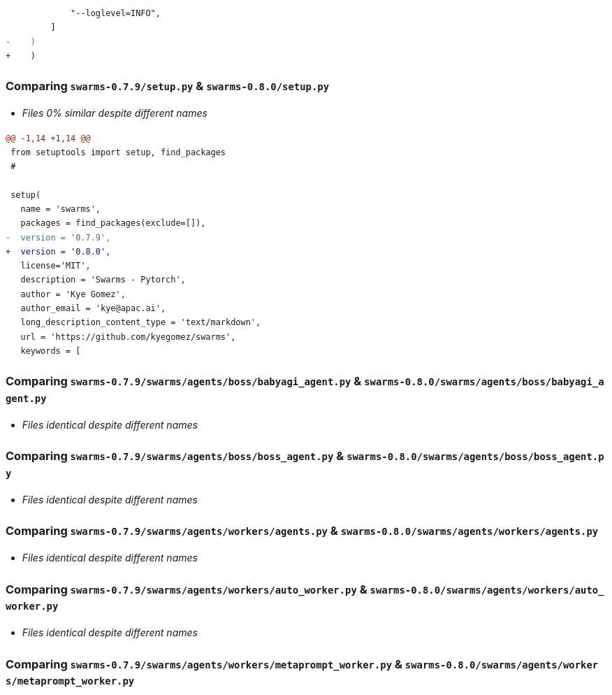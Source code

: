 ```diff
             "--loglevel=INFO",
         ]
-    )
+    )
```

### Comparing `swarms-0.7.9/setup.py` & `swarms-0.8.0/setup.py`

 * *Files 0% similar despite different names*

```diff
@@ -1,14 +1,14 @@
 from setuptools import setup, find_packages
 # 
 
 setup(
   name = 'swarms',
   packages = find_packages(exclude=[]),
-  version = '0.7.9',
+  version = '0.8.0',
   license='MIT',
   description = 'Swarms - Pytorch',
   author = 'Kye Gomez',
   author_email = 'kye@apac.ai',
   long_description_content_type = 'text/markdown',
   url = 'https://github.com/kyegomez/swarms',
   keywords = [
```

### Comparing `swarms-0.7.9/swarms/agents/boss/babyagi_agent.py` & `swarms-0.8.0/swarms/agents/boss/babyagi_agent.py`

 * *Files identical despite different names*

### Comparing `swarms-0.7.9/swarms/agents/boss/boss_agent.py` & `swarms-0.8.0/swarms/agents/boss/boss_agent.py`

 * *Files identical despite different names*

### Comparing `swarms-0.7.9/swarms/agents/workers/agents.py` & `swarms-0.8.0/swarms/agents/workers/agents.py`

 * *Files identical despite different names*

### Comparing `swarms-0.7.9/swarms/agents/workers/auto_worker.py` & `swarms-0.8.0/swarms/agents/workers/auto_worker.py`

 * *Files identical despite different names*

### Comparing `swarms-0.7.9/swarms/agents/workers/metaprompt_worker.py` & `swarms-0.8.0/swarms/agents/workers/metaprompt_worker.py`

